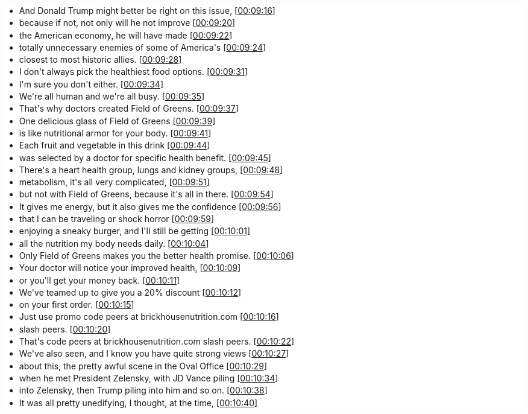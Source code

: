 *  And Donald Trump might better be right on this issue, [[00:09:16](https://www.youtube.com/watch?v=P549Gwq2108&t=556.84s)]
*  because if not, not only will he not improve [[00:09:20](https://www.youtube.com/watch?v=P549Gwq2108&t=560.04s)]
*  the American economy, he will have made [[00:09:22](https://www.youtube.com/watch?v=P549Gwq2108&t=562.8s)]
*  totally unnecessary enemies of some of America's [[00:09:24](https://www.youtube.com/watch?v=P549Gwq2108&t=564.84s)]
*  closest to most historic allies. [[00:09:28](https://www.youtube.com/watch?v=P549Gwq2108&t=568.64s)]
*  I don't always pick the healthiest food options. [[00:09:31](https://www.youtube.com/watch?v=P549Gwq2108&t=571.4s)]
*  I'm sure you don't either. [[00:09:34](https://www.youtube.com/watch?v=P549Gwq2108&t=574.28s)]
*  We're all human and we're all busy. [[00:09:35](https://www.youtube.com/watch?v=P549Gwq2108&t=575.64s)]
*  That's why doctors created Field of Greens. [[00:09:37](https://www.youtube.com/watch?v=P549Gwq2108&t=577.72s)]
*  One delicious glass of Field of Greens [[00:09:39](https://www.youtube.com/watch?v=P549Gwq2108&t=579.76s)]
*  is like nutritional armor for your body. [[00:09:41](https://www.youtube.com/watch?v=P549Gwq2108&t=581.9599999999999s)]
*  Each fruit and vegetable in this drink [[00:09:44](https://www.youtube.com/watch?v=P549Gwq2108&t=584.28s)]
*  was selected by a doctor for specific health benefit. [[00:09:45](https://www.youtube.com/watch?v=P549Gwq2108&t=585.84s)]
*  There's a heart health group, lungs and kidney groups, [[00:09:48](https://www.youtube.com/watch?v=P549Gwq2108&t=588.48s)]
*  metabolism, it's all very complicated, [[00:09:51](https://www.youtube.com/watch?v=P549Gwq2108&t=591.76s)]
*  but not with Field of Greens, because it's all in there. [[00:09:54](https://www.youtube.com/watch?v=P549Gwq2108&t=594.0s)]
*  It gives me energy, but it also gives me the confidence [[00:09:56](https://www.youtube.com/watch?v=P549Gwq2108&t=596.64s)]
*  that I can be traveling or shock horror [[00:09:59](https://www.youtube.com/watch?v=P549Gwq2108&t=599.12s)]
*  enjoying a sneaky burger, and I'll still be getting [[00:10:01](https://www.youtube.com/watch?v=P549Gwq2108&t=601.68s)]
*  all the nutrition my body needs daily. [[00:10:04](https://www.youtube.com/watch?v=P549Gwq2108&t=604.2s)]
*  Only Field of Greens makes you the better health promise. [[00:10:06](https://www.youtube.com/watch?v=P549Gwq2108&t=606.4s)]
*  Your doctor will notice your improved health, [[00:10:09](https://www.youtube.com/watch?v=P549Gwq2108&t=609.48s)]
*  or you'll get your money back. [[00:10:11](https://www.youtube.com/watch?v=P549Gwq2108&t=611.48s)]
*  We've teamed up to give you a 20% discount [[00:10:12](https://www.youtube.com/watch?v=P549Gwq2108&t=612.92s)]
*  on your first order. [[00:10:15](https://www.youtube.com/watch?v=P549Gwq2108&t=615.28s)]
*  Just use promo code peers at brickhousenutrition.com [[00:10:16](https://www.youtube.com/watch?v=P549Gwq2108&t=616.5600000000001s)]
*  slash peers. [[00:10:20](https://www.youtube.com/watch?v=P549Gwq2108&t=620.5600000000001s)]
*  That's code peers at brickhousenutrition.com slash peers. [[00:10:22](https://www.youtube.com/watch?v=P549Gwq2108&t=622.08s)]
*  We've also seen, and I know you have quite strong views [[00:10:27](https://www.youtube.com/watch?v=P549Gwq2108&t=627.08s)]
*  about this, the pretty awful scene in the Oval Office [[00:10:29](https://www.youtube.com/watch?v=P549Gwq2108&t=629.84s)]
*  when he met President Zelensky, with JD Vance piling [[00:10:34](https://www.youtube.com/watch?v=P549Gwq2108&t=634.2800000000001s)]
*  into Zelensky, then Trump piling into him and so on. [[00:10:38](https://www.youtube.com/watch?v=P549Gwq2108&t=638.0s)]
*  It was all pretty unedifying, I thought, at the time, [[00:10:40](https://www.youtube.com/watch?v=P549Gwq2108&t=640.6s)]
